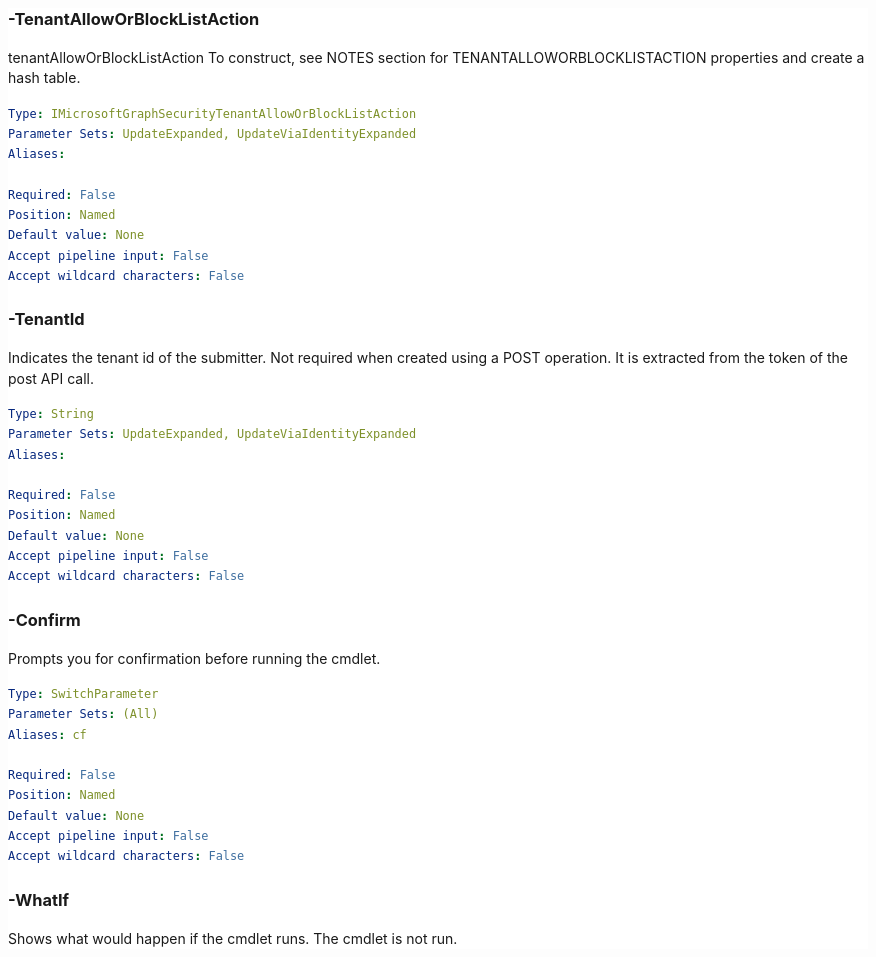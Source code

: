 ### -TenantAllowOrBlockListAction
tenantAllowOrBlockListAction
To construct, see NOTES section for TENANTALLOWORBLOCKLISTACTION properties and create a hash table.

```yaml
Type: IMicrosoftGraphSecurityTenantAllowOrBlockListAction
Parameter Sets: UpdateExpanded, UpdateViaIdentityExpanded
Aliases:

Required: False
Position: Named
Default value: None
Accept pipeline input: False
Accept wildcard characters: False
```

### -TenantId
Indicates the tenant id of the submitter.
Not required when created using a POST operation.
It is extracted from the token of the post API call.

```yaml
Type: String
Parameter Sets: UpdateExpanded, UpdateViaIdentityExpanded
Aliases:

Required: False
Position: Named
Default value: None
Accept pipeline input: False
Accept wildcard characters: False
```

### -Confirm
Prompts you for confirmation before running the cmdlet.

```yaml
Type: SwitchParameter
Parameter Sets: (All)
Aliases: cf

Required: False
Position: Named
Default value: None
Accept pipeline input: False
Accept wildcard characters: False
```

### -WhatIf
Shows what would happen if the cmdlet runs.
The cmdlet is not run.

